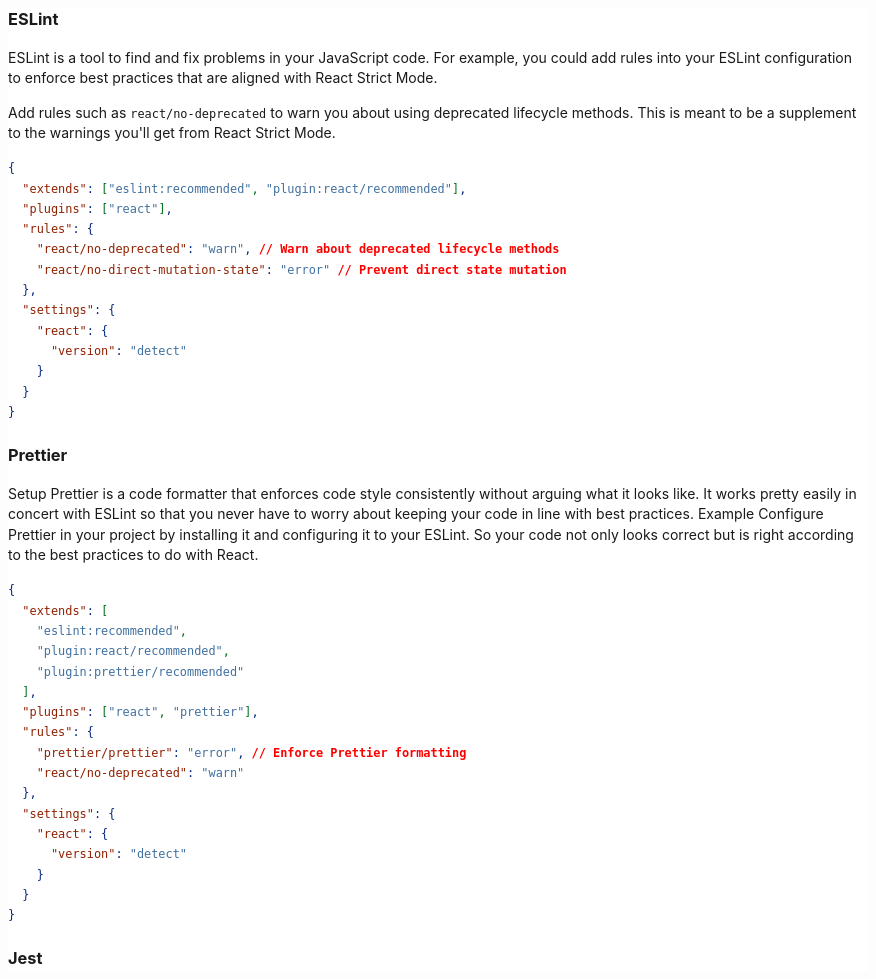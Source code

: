 ### ESLint

ESLint is a tool to find and fix problems in your JavaScript code. For example, you could add rules into your ESLint configuration to enforce best practices that are aligned with React Strict Mode.

Add rules such as `react/no-deprecated` to warn you about using deprecated lifecycle methods. This is meant to be a supplement to the warnings you'll get from React Strict Mode.

```json
{
  "extends": ["eslint:recommended", "plugin:react/recommended"],
  "plugins": ["react"],
  "rules": {
    "react/no-deprecated": "warn", // Warn about deprecated lifecycle methods
    "react/no-direct-mutation-state": "error" // Prevent direct state mutation
  },
  "settings": {
    "react": {
      "version": "detect"
    }
  }
}
```

### Prettier

Setup Prettier is a code formatter that enforces code style consistently without arguing what it looks like. It works pretty easily in concert with ESLint so that you never have to worry about keeping your code in line with best practices.
Example Configure Prettier in your project by installing it and configuring it to your ESLint. So your code not only looks correct but is right according to the best practices to do with React.

```json
{
  "extends": [
    "eslint:recommended",
    "plugin:react/recommended",
    "plugin:prettier/recommended"
  ],
  "plugins": ["react", "prettier"],
  "rules": {
    "prettier/prettier": "error", // Enforce Prettier formatting
    "react/no-deprecated": "warn"
  },
  "settings": {
    "react": {
      "version": "detect"
    }
  }
}
```

### Jest
